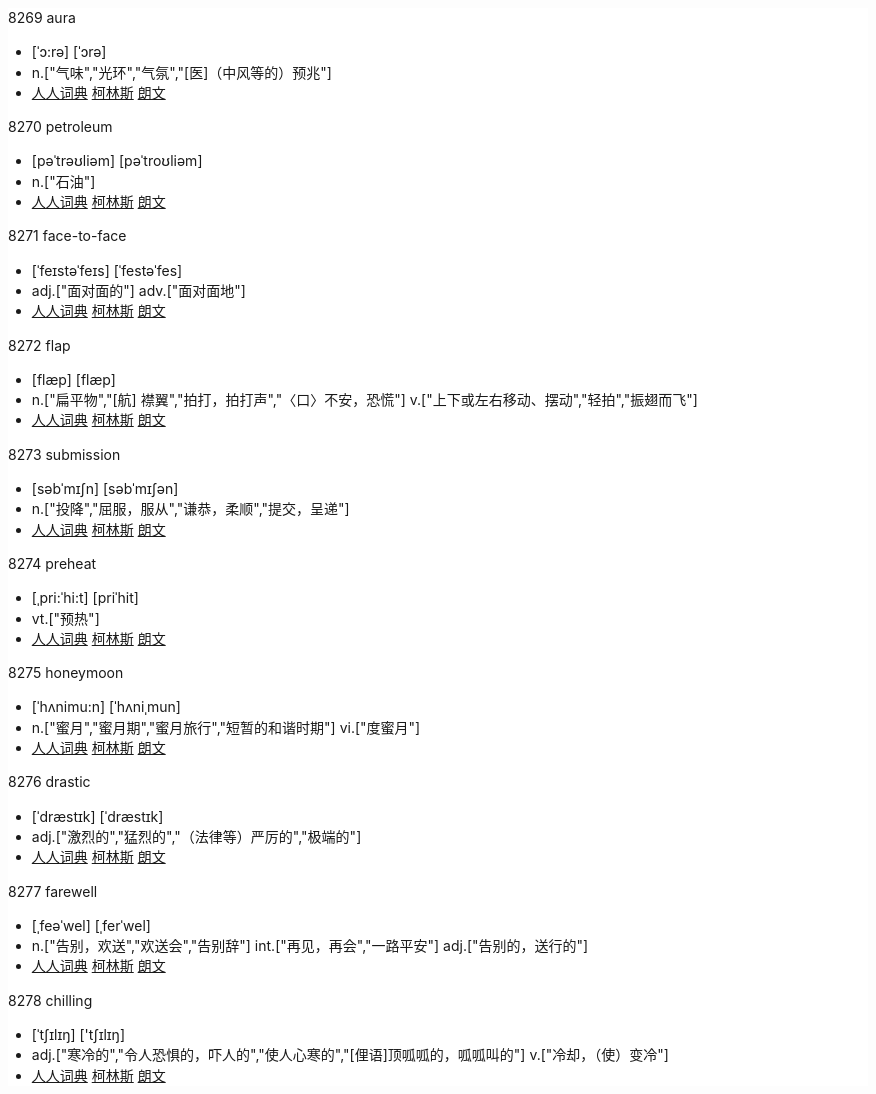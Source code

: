 8269 aura 
- [ˈɔ:rə]  [ˈɔrə] 
- n.["气味","光环","气氛","[医]（中风等的）预兆"]   
- [人人词典](https://www.91dict.com/words?w=aura) [柯林斯](https://www.collinsdictionary.com/zh/dictionary/english/aura) [朗文](https://www.ldoceonline.com/dictionary/aura) 

8270 petroleum 
- [pəˈtrəʊliəm]  [pəˈtroʊliəm] 
- n.["石油"]   
- [人人词典](https://www.91dict.com/words?w=petroleum) [柯林斯](https://www.collinsdictionary.com/zh/dictionary/english/petroleum) [朗文](https://www.ldoceonline.com/dictionary/petroleum) 

8271 face-to-face 
- [ˈfeɪstəˈfeɪs]  [ˈfestəˈfes] 
- adj.["面对面的"]  adv.["面对面地"]   
- [人人词典](https://www.91dict.com/words?w=face-to-face) [柯林斯](https://www.collinsdictionary.com/zh/dictionary/english/face-to-face) [朗文](https://www.ldoceonline.com/dictionary/face-to-face) 

8272 flap 
- [flæp]  [flæp] 
- n.["扁平物","[航] 襟翼","拍打，拍打声","〈口〉不安，恐慌"]  v.["上下或左右移动、摆动","轻拍","振翅而飞"]   
- [人人词典](https://www.91dict.com/words?w=flap) [柯林斯](https://www.collinsdictionary.com/zh/dictionary/english/flap) [朗文](https://www.ldoceonline.com/dictionary/flap) 

8273 submission 
- [səbˈmɪʃn]  [səbˈmɪʃən] 
- n.["投降","屈服，服从","谦恭，柔顺","提交，呈递"]   
- [人人词典](https://www.91dict.com/words?w=submission) [柯林斯](https://www.collinsdictionary.com/zh/dictionary/english/submission) [朗文](https://www.ldoceonline.com/dictionary/submission) 

8274 preheat 
- [ˌpri:ˈhi:t]  [priˈhit] 
- vt.["预热"]   
- [人人词典](https://www.91dict.com/words?w=preheat) [柯林斯](https://www.collinsdictionary.com/zh/dictionary/english/preheat) [朗文](https://www.ldoceonline.com/dictionary/preheat) 

8275 honeymoon 
- [ˈhʌnimu:n]  [ˈhʌniˌmun] 
- n.["蜜月","蜜月期","蜜月旅行","短暂的和谐时期"]  vi.["度蜜月"]   
- [人人词典](https://www.91dict.com/words?w=honeymoon) [柯林斯](https://www.collinsdictionary.com/zh/dictionary/english/honeymoon) [朗文](https://www.ldoceonline.com/dictionary/honeymoon) 

8276 drastic 
- [ˈdræstɪk]  [ˈdræstɪk] 
- adj.["激烈的","猛烈的","（法律等）严厉的","极端的"]   
- [人人词典](https://www.91dict.com/words?w=drastic) [柯林斯](https://www.collinsdictionary.com/zh/dictionary/english/drastic) [朗文](https://www.ldoceonline.com/dictionary/drastic) 

8277 farewell 
- [ˌfeəˈwel]  [ˌferˈwel] 
- n.["告别，欢送","欢送会","告别辞"]  int.["再见，再会","一路平安"]  adj.["告别的，送行的"]   
- [人人词典](https://www.91dict.com/words?w=farewell) [柯林斯](https://www.collinsdictionary.com/zh/dictionary/english/farewell) [朗文](https://www.ldoceonline.com/dictionary/farewell) 

8278 chilling 
- [ˈtʃɪlɪŋ]  ['tʃɪlɪŋ] 
- adj.["寒冷的","令人恐惧的，吓人的","使人心寒的","[俚语]顶呱呱的，呱呱叫的"]  v.["冷却，（使）变冷"]   
- [人人词典](https://www.91dict.com/words?w=chilling) [柯林斯](https://www.collinsdictionary.com/zh/dictionary/english/chilling) [朗文](https://www.ldoceonline.com/dictionary/chilling) 

